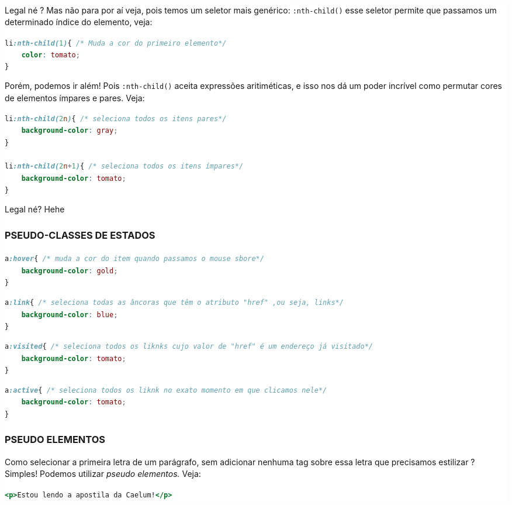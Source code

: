 Legal né ? Mas não para por aí veja, pois temos um seletor mais genérico:  `:nth-child()` esse seletor permite que passamos um determinado índice do elemento, veja:

```css
li:nth-child(1){ /* Muda a cor do primeiro elemento*/
	color: tomato;
}
```

Porém, podemos ir além! Pois `:nth-child()` aceita expressões aritiméticas, e isso nos dá um poder incrível como permutar cores de elementos ímpares e pares. Veja:

```css
li:nth-child(2n){ /* seleciona todos os itens pares*/
	background-color: gray;
}

li:nth-child(2n+1){ /* seleciona todos os itens ímpares*/
	background-color: tomato;
}
```

Legal né? Hehe

### PSEUDO-CLASSES DE ESTADOS

```css
a:hover{ /* muda a cor do item quando passamos o mouse sbore*/
	background-color: gold;
}
```

```css
a:link{ /* seleciona todas as âncoras que têm o atributo "href" ,ou seja, links*/
	background-color: blue;
}
```

```css
a:visited{ /* seleciona todos os liknks cujo valor de "href" é um endereço já visitado*/
	background-color: tomato;
}
```

```css
a:active{ /* seleciona todos os liknk no exato momento em que clicamos nele*/
	background-color: tomato;
}
```

### PSEUDO ELEMENTOS

Como selecionar a primeira letra de um parágrafo, sem adicionar nenhuma tag sobre essa letra que precisamos estilizar ? Simples! Podemos utilizar *pseudo elementos.* Veja:

```jsx
<p>Estou lendo a apostila da Caelum!</p>
```
